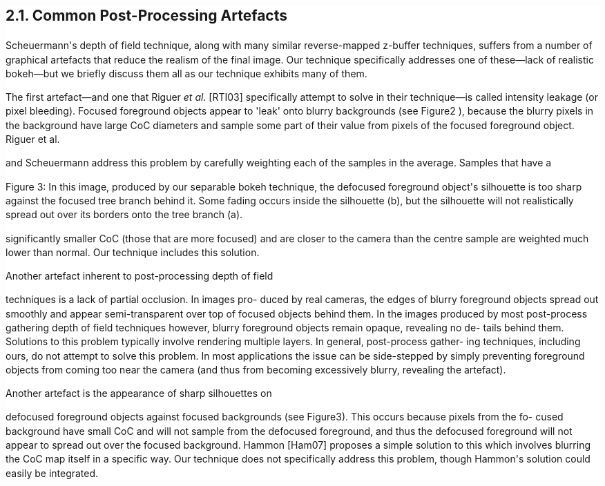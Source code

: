 ## 2.1. Common Post-Processing Artefacts

Scheuermann's depth of field technique, along with many similar reverse-mapped z-buffer techniques, suffers from a number of graphical artefacts that reduce the realism of the final image. Our technique specifically addresses one of these—lack of realistic bokeh—but we briefly discuss them all as our technique exhibits many of them.

The first artefact—and one that Riguer *et al.* [RTI03]
specifically attempt to solve in their technique—is called intensity leakage (or pixel bleeding). Focused foreground objects appear to 'leak' onto blurry backgrounds (see Figure2 ), because the blurry pixels in the background have large CoC diameters and sample some part of their value from pixels of the focused foreground object. Riguer et al.

and Scheuermann address this problem by carefully weighting each of the samples in the average. Samples that have a

Figure 3: In this image, produced by our separable bokeh
technique, the defocused foreground object's silhouette is
too sharp against the focused tree branch behind it. Some
fading occurs inside the silhouette (b), but the silhouette will
not realistically spread out over its borders onto the tree
branch (a).

significantly smaller CoC (those that are more focused) and
are closer to the camera than the centre sample are weighted
much lower than normal. Our technique includes this
solution.

Another artefact inherent to post-processing depth of field

techniques is a lack of partial occlusion. In images pro-
duced by real cameras, the edges of blurry foreground objects
spread out smoothly and appear semi-transparent over top of
focused objects behind them. In the images produced by most
post-process gathering depth of field techniques however,
blurry foreground objects remain opaque, revealing no de-
tails behind them. Solutions to this problem typically involve
rendering multiple layers. In general, post-process gather-
ing techniques, including ours, do not attempt to solve this
problem. In most applications the issue can be side-stepped
by simply preventing foreground objects from coming too
near the camera (and thus from becoming excessively blurry,
revealing the artefact).

Another artefact is the appearance of sharp silhouettes on

defocused foreground objects against focused backgrounds
(see Figure3). This occurs because pixels from the fo-
cused background have small CoC and will not sample
from the defocused foreground, and thus the defocused
foreground will not appear to spread out over the focused
background. Hammon [Ham07] proposes a simple solution
to this which involves blurring the CoC map itself in a
specific way. Our technique does not specifically address
this problem, though Hammon's solution could easily be
integrated.
